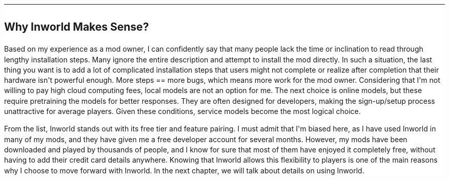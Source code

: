 <hr/>

## Why Inworld Makes Sense?

Based on my experience as a mod owner, I can confidently say that many people lack the time or inclination to read through lengthy installation steps. Many ignore the entire description and attempt to install the mod directly. In such a situation, the last thing you want is to add a lot of complicated installation steps that users might not complete or realize after completion that their hardware isn't powerful enough. More steps == more bugs, which means more work for the mod owner. Considering that I'm not willing to pay high cloud computing fees, local models are not an option for me. The next choice is online models, but these require pretraining the models for better responses. They are often designed for developers, making the sign-up/setup process unattractive for average players. Given these conditions, service models become the most logical choice.

From the list, Inworld stands out with its free tier and feature pairing. I must admit that I'm biased here, as I have used Inworld in many of my mods, and they have given me a free developer account for several months. However, my mods have been downloaded and played by thousands of people, and I know for sure that most of them have enjoyed it completely free, without having to add their credit card details anywhere. Knowing that Inworld allows this flexibility to players is one of the main reasons why I choose to move forward with Inworld. In the next chapter, we will talk about details on using Inworld.

